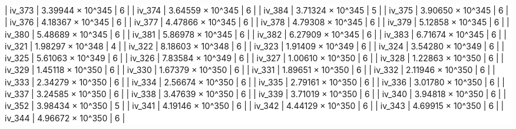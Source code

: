 | iv_373 | 3.39944 × 10^345 | 6 |
| iv_374 | 3.64559 × 10^345 | 6 |
| iv_384 | 3.71324 × 10^345 | 5 |
| iv_375 | 3.90650 × 10^345 | 6 |
| iv_376 | 4.18367 × 10^345 | 6 |
| iv_377 | 4.47866 × 10^345 | 6 |
| iv_378 | 4.79308 × 10^345 | 6 |
| iv_379 | 5.12858 × 10^345 | 6 |
| iv_380 | 5.48689 × 10^345 | 6 |
| iv_381 | 5.86978 × 10^345 | 6 |
| iv_382 | 6.27909 × 10^345 | 6 |
| iv_383 | 6.71674 × 10^345 | 6 |
| iv_321 | 1.98297 × 10^348 | 4 |
| iv_322 | 8.18603 × 10^348 | 6 |
| iv_323 | 1.91409 × 10^349 | 6 |
| iv_324 | 3.54280 × 10^349 | 6 |
| iv_325 | 5.61063 × 10^349 | 6 |
| iv_326 | 7.83584 × 10^349 | 6 |
| iv_327 | 1.00610 × 10^350 | 6 |
| iv_328 | 1.22863 × 10^350 | 6 |
| iv_329 | 1.45118 × 10^350 | 6 |
| iv_330 | 1.67379 × 10^350 | 6 |
| iv_331 | 1.89651 × 10^350 | 6 |
| iv_332 | 2.11946 × 10^350 | 6 |
| iv_333 | 2.34279 × 10^350 | 6 |
| iv_334 | 2.56674 × 10^350 | 6 |
| iv_335 | 2.79161 × 10^350 | 6 |
| iv_336 | 3.01780 × 10^350 | 6 |
| iv_337 | 3.24585 × 10^350 | 6 |
| iv_338 | 3.47639 × 10^350 | 6 |
| iv_339 | 3.71019 × 10^350 | 6 |
| iv_340 | 3.94818 × 10^350 | 6 |
| iv_352 | 3.98434 × 10^350 | 5 |
| iv_341 | 4.19146 × 10^350 | 6 |
| iv_342 | 4.44129 × 10^350 | 6 |
| iv_343 | 4.69915 × 10^350 | 6 |
| iv_344 | 4.96672 × 10^350 | 6 |